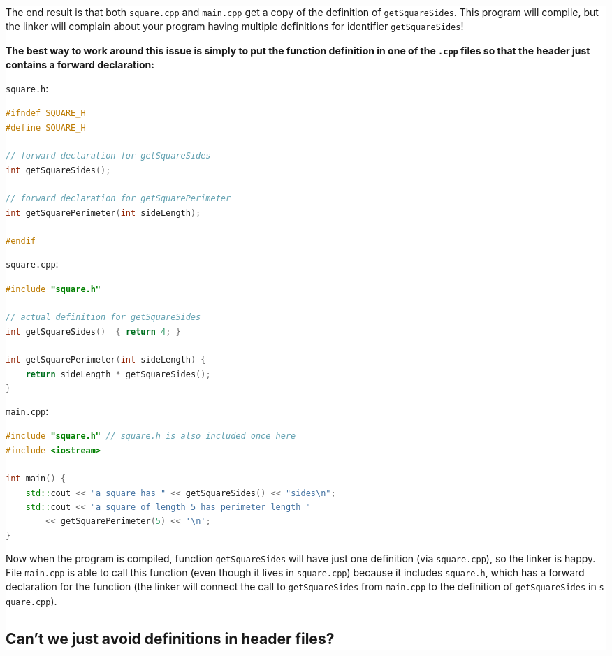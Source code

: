 The end result is that both `square.cpp` and `main.cpp` get a copy of the definition of `getSquareSides`. This program will compile, but the linker will complain about your program having multiple definitions for identifier `getSquareSides`!

**The best way to work around this issue is simply to put the function definition in one of the `.cpp` files so that the header just contains a forward declaration:**

`square.h`:

```c++
#ifndef SQUARE_H
#define SQUARE_H

// forward declaration for getSquareSides
int getSquareSides(); 

// forward declaration for getSquarePerimeter
int getSquarePerimeter(int sideLength); 

#endif
```

`square.cpp`:

```c++
#include "square.h"

// actual definition for getSquareSides
int getSquareSides()  { return 4; }

int getSquarePerimeter(int sideLength) {
    return sideLength * getSquareSides();
}
```

`main.cpp`:

```c++
#include "square.h" // square.h is also included once here
#include <iostream>

int main() {
    std::cout << "a square has " << getSquareSides() << "sides\n";
    std::cout << "a square of length 5 has perimeter length "
        << getSquarePerimeter(5) << '\n';
}
```

Now when the program is compiled, function `getSquareSides` will have just one definition (via `square.cpp`), so the linker is happy. File `main.cpp` is able to call this function (even though it lives in `square.cpp`) because it includes `square.h`, which has a forward declaration for the function (the linker will connect the call to `getSquareSides` from `main.cpp` to the definition of `getSquareSides` in `square.cpp`).


## Can’t we just avoid definitions in header files?
